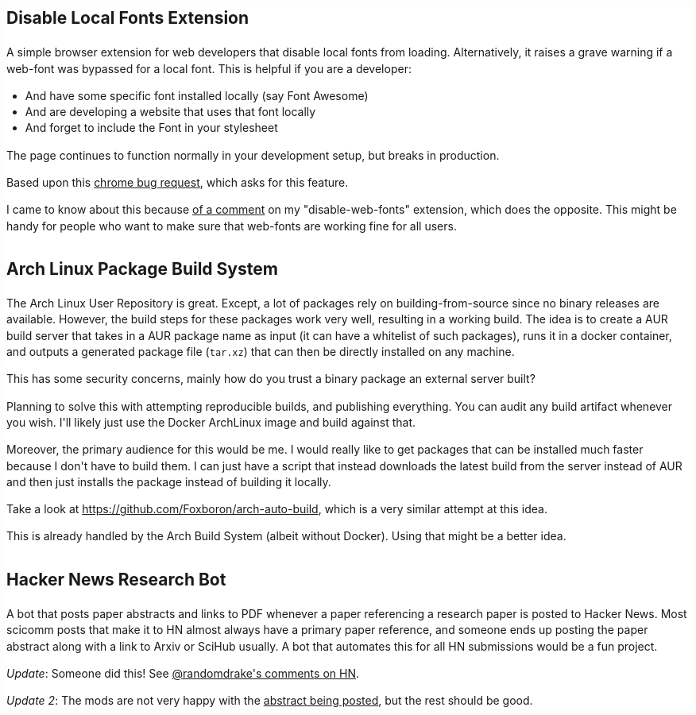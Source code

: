 ## Disable Local Fonts Extension

A simple browser extension for web developers that disable local fonts from loading. Alternatively, it raises a grave warning if a web-font was bypassed for a local font. This is helpful if you are a developer:

-   And have some specific font installed locally (say Font Awesome)
-   And are developing a website that uses that font locally
-   And forget to include the Font in your stylesheet

The page continues to function normally in your development setup, but breaks in production.

Based upon this [chrome bug request](https://bugs.chromium.org/p/chromium/issues/detail?id=472136), which asks for this feature.

I came to know about this because [of a comment](https://github.com/captn3m0/disable-web-fonts/issues/1#issuecomment-143665811) on my "disable-web-fonts" extension, which does the opposite. This might be handy for people who want to make sure that web-fonts are working fine for all users.

## Arch Linux Package Build System

The Arch Linux User Repository is great. Except, a lot of packages rely on building-from-source since no binary releases are available. However, the build steps for these packages work very well, resulting in a working build. The idea is to create a AUR build server that takes in a AUR package name as input (it can have a whitelist of such packages), runs it in a docker container, and outputs a generated package file (`tar.xz`) that can then be directly installed on any machine.

This has some security concerns, mainly how do you trust a binary package an external server built?

Planning to solve this with attempting reproducible builds, and publishing everything. You can audit any build artifact whenever you wish. I'll likely just use the Docker ArchLinux image and build against that.

Moreover, the primary audience for this would be me. I would really like to get packages that can be installed much faster because I don't have to build them. I can just have a script that instead downloads the latest build from the server instead of AUR and then just installs the package instead of building it locally.

Take a look at https://github.com/Foxboron/arch-auto-build, which is a very similar attempt at this idea.

This is already handled by the Arch Build System (albeit without Docker). Using that might be a better idea.

## Hacker News Research Bot

A bot that posts paper abstracts and links to PDF whenever a paper referencing a research paper is posted to Hacker News. Most scicomm posts that make it to HN almost always have a primary paper reference, and someone ends up posting the paper abstract along with a link to Arxiv or SciHub usually. A bot that automates this for all HN submissions would be a fun project.

_Update_: Someone did this! See [@randomdrake's comments on HN](https://news.ycombinator.com/threads?id=randomdrake).

_Update 2_: The mods are not very happy with the [abstract being posted](https://news.ycombinator.com/item?id=16330366), but the rest should be good.
